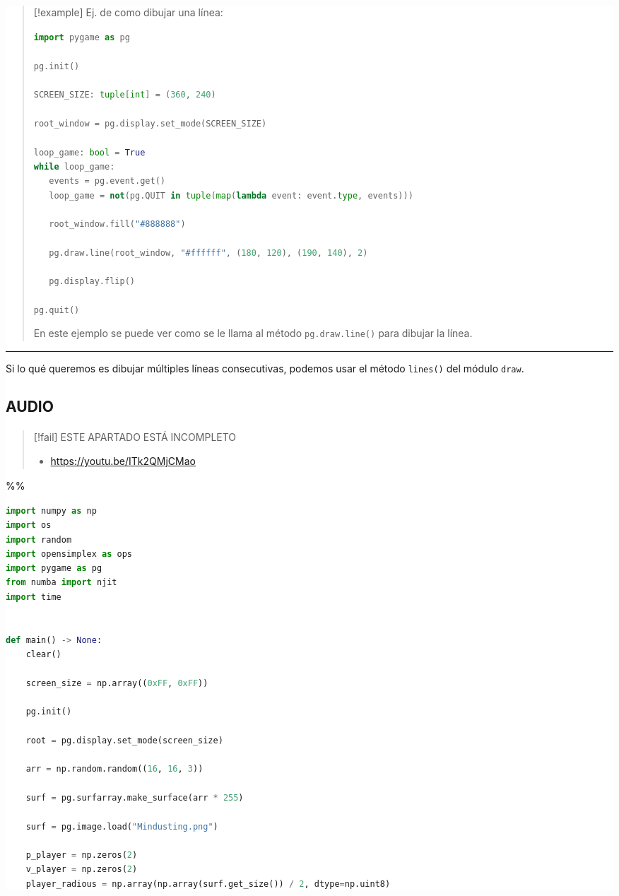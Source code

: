 >[!example] Ej. de como dibujar una línea:
>```python
>import pygame as pg
>
>pg.init()
>
>SCREEN_SIZE: tuple[int] = (360, 240)
>
>root_window = pg.display.set_mode(SCREEN_SIZE)
>
>loop_game: bool = True
>while loop_game:
>    events = pg.event.get()
>    loop_game = not(pg.QUIT in tuple(map(lambda event: event.type, events)))
>
>    root_window.fill("#888888")
>
>    pg.draw.line(root_window, "#ffffff", (180, 120), (190, 140), 2)
>
>    pg.display.flip()
>
>pg.quit()
>```
>En este ejemplo se puede ver como se le llama al método `pg.draw.line()` para dibujar la línea.

---

Si lo qué queremos es dibujar múltiples líneas consecutivas, podemos usar el método `lines()` del módulo `draw`.

## AUDIO

> [!fail] ESTE APARTADO ESTÁ INCOMPLETO
> - https://youtu.be/ITk2QMjCMao

%%
```python
import numpy as np
import os
import random
import opensimplex as ops
import pygame as pg
from numba import njit
import time


def main() -> None:
    clear()

    screen_size = np.array((0xFF, 0xFF))

    pg.init()

    root = pg.display.set_mode(screen_size)

    arr = np.random.random((16, 16, 3))

    surf = pg.surfarray.make_surface(arr * 255)

    surf = pg.image.load("Mindusting.png")

    p_player = np.zeros(2)
    v_player = np.zeros(2)
    player_radious = np.array(np.array(surf.get_size()) / 2, dtype=np.uint8)

```